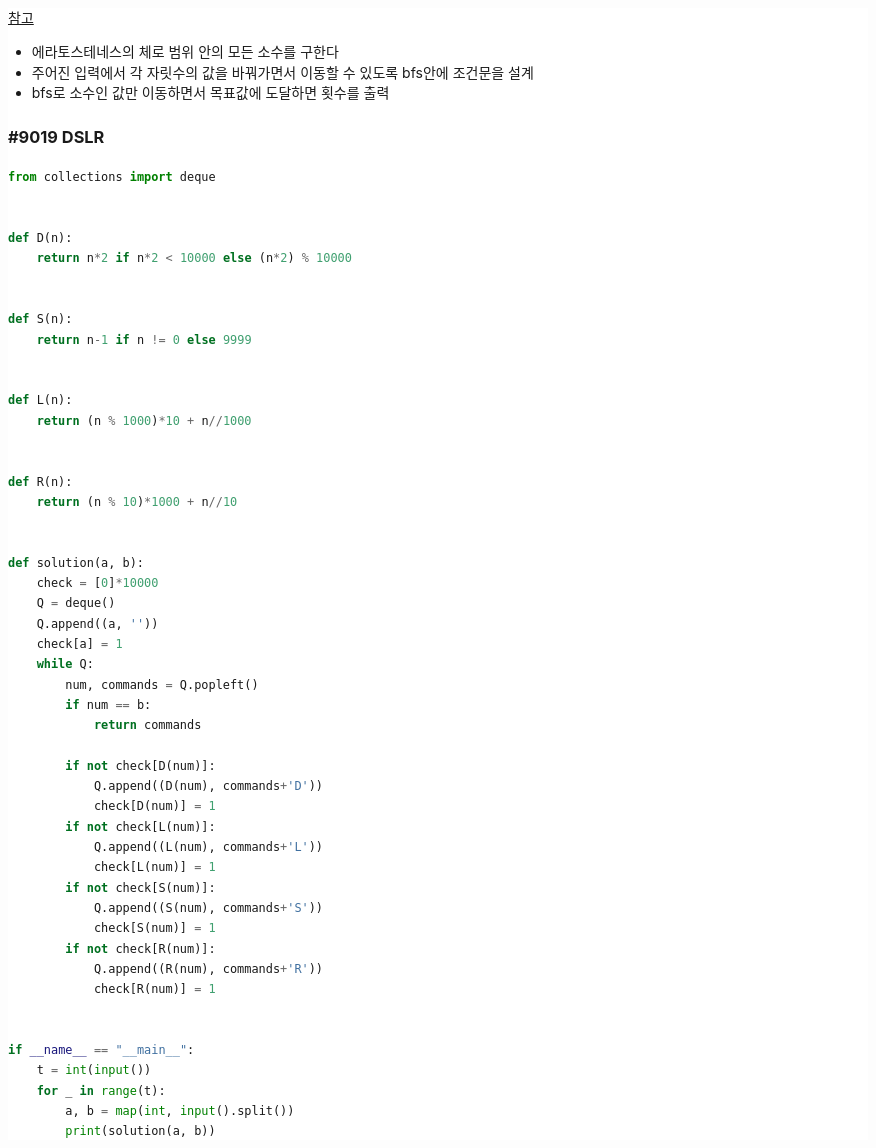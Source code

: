 [참고](https://chldkato.tistory.com/28)

- 에라토스테네스의 체로 범위 안의 모든 소수를 구한다
- 주어진 입력에서 각 자릿수의 값을 바꿔가면서 이동할 수 있도록 bfs안에 조건문을 설계
- bfs로 소수인 값만 이동하면서 목표값에 도달하면 횟수를 출력



### #9019 DSLR

```python
from collections import deque


def D(n):
    return n*2 if n*2 < 10000 else (n*2) % 10000


def S(n):
    return n-1 if n != 0 else 9999


def L(n):
    return (n % 1000)*10 + n//1000


def R(n):
    return (n % 10)*1000 + n//10


def solution(a, b):
    check = [0]*10000
    Q = deque()
    Q.append((a, ''))
    check[a] = 1
    while Q:
        num, commands = Q.popleft()
        if num == b:
            return commands

        if not check[D(num)]:
            Q.append((D(num), commands+'D'))
            check[D(num)] = 1
        if not check[L(num)]:
            Q.append((L(num), commands+'L'))
            check[L(num)] = 1
        if not check[S(num)]:
            Q.append((S(num), commands+'S'))
            check[S(num)] = 1
        if not check[R(num)]:
            Q.append((R(num), commands+'R'))
            check[R(num)] = 1


if __name__ == "__main__":
    t = int(input())
    for _ in range(t):
        a, b = map(int, input().split())
        print(solution(a, b))
```
